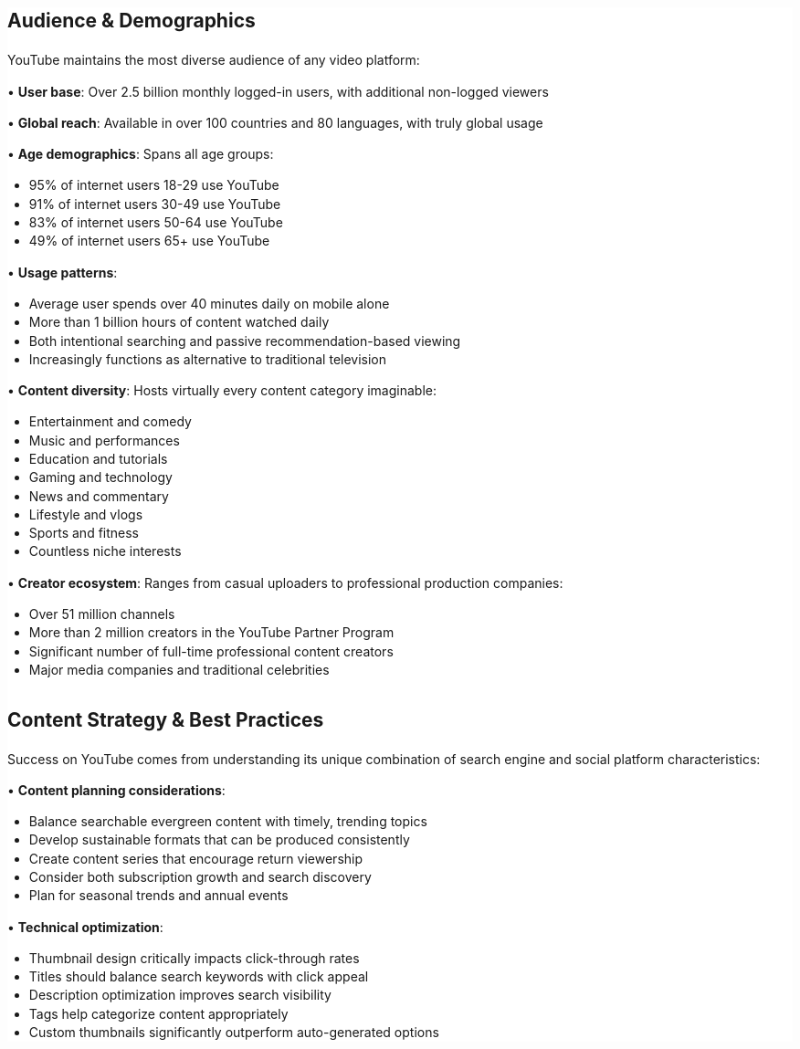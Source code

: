 ## Audience & Demographics

YouTube maintains the most diverse audience of any video platform:

• **User base**: Over 2.5 billion monthly logged-in users, with additional non-logged viewers

• **Global reach**: Available in over 100 countries and 80 languages, with truly global usage

• **Age demographics**: Spans all age groups:
  - 95% of internet users 18-29 use YouTube
  - 91% of internet users 30-49 use YouTube
  - 83% of internet users 50-64 use YouTube
  - 49% of internet users 65+ use YouTube

• **Usage patterns**:
  - Average user spends over 40 minutes daily on mobile alone
  - More than 1 billion hours of content watched daily
  - Both intentional searching and passive recommendation-based viewing
  - Increasingly functions as alternative to traditional television

• **Content diversity**: Hosts virtually every content category imaginable:
  - Entertainment and comedy
  - Music and performances
  - Education and tutorials
  - Gaming and technology
  - News and commentary
  - Lifestyle and vlogs
  - Sports and fitness
  - Countless niche interests

• **Creator ecosystem**: Ranges from casual uploaders to professional production companies:
  - Over 51 million channels
  - More than 2 million creators in the YouTube Partner Program
  - Significant number of full-time professional content creators
  - Major media companies and traditional celebrities

## Content Strategy & Best Practices

Success on YouTube comes from understanding its unique combination of search engine and social platform characteristics:

• **Content planning considerations**:
  - Balance searchable evergreen content with timely, trending topics
  - Develop sustainable formats that can be produced consistently
  - Create content series that encourage return viewership
  - Consider both subscription growth and search discovery
  - Plan for seasonal trends and annual events

• **Technical optimization**:
  - Thumbnail design critically impacts click-through rates
  - Titles should balance search keywords with click appeal
  - Description optimization improves search visibility
  - Tags help categorize content appropriately
  - Custom thumbnails significantly outperform auto-generated options
